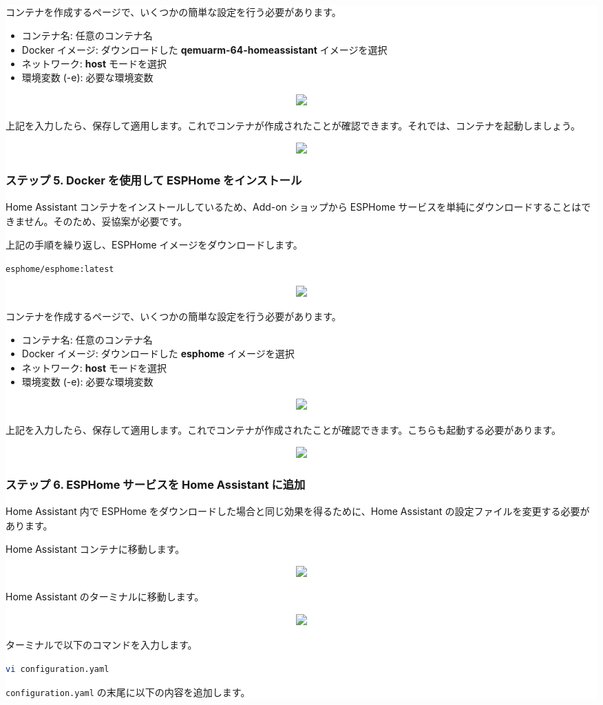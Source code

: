 コンテナを作成するページで、いくつかの簡単な設定を行う必要があります。

- コンテナ名: 任意のコンテナ名
- Docker イメージ: ダウンロードした **qemuarm-64-homeassistant** イメージを選択
- ネットワーク: **host** モードを選択
- 環境変数 (-e): 必要な環境変数

<div align="center"><img width ={800} src="https://files.seeedstudio.com/wiki/homs-xiaoc3-linkstar/13.png"/></div>

上記を入力したら、保存して適用します。これでコンテナが作成されたことが確認できます。それでは、コンテナを起動しましょう。

<div align="center"><img width ={800} src="https://files.seeedstudio.com/wiki/homs-xiaoc3-linkstar/14.png"/></div>

### ステップ 5. Docker を使用して ESPHome をインストール

Home Assistant コンテナをインストールしているため、Add-on ショップから ESPHome サービスを単純にダウンロードすることはできません。そのため、妥協案が必要です。

上記の手順を繰り返し、ESPHome イメージをダウンロードします。

```
esphome/esphome:latest
```

<div align="center"><img width ={800} src="https://files.seeedstudio.com/wiki/homs-xiaoc3-linkstar/17.png"/></div>

コンテナを作成するページで、いくつかの簡単な設定を行う必要があります。

- コンテナ名: 任意のコンテナ名
- Docker イメージ: ダウンロードした **esphome** イメージを選択
- ネットワーク: **host** モードを選択
- 環境変数 (-e): 必要な環境変数

<div align="center"><img width ={800} src="https://files.seeedstudio.com/wiki/homs-xiaoc3-linkstar/18.png"/></div>

上記を入力したら、保存して適用します。これでコンテナが作成されたことが確認できます。こちらも起動する必要があります。

<div align="center"><img width ={800} src="https://files.seeedstudio.com/wiki/homs-xiaoc3-linkstar/19.png"/></div>

### ステップ 6. ESPHome サービスを Home Assistant に追加

Home Assistant 内で ESPHome をダウンロードした場合と同じ効果を得るために、Home Assistant の設定ファイルを変更する必要があります。

Home Assistant コンテナに移動します。

<div align="center"><img width ={800} src="https://files.seeedstudio.com/wiki/homs-xiaoc3-linkstar/55.png"/></div>

Home Assistant のターミナルに移動します。

<div align="center"><img width ={800} src="https://files.seeedstudio.com/wiki/homs-xiaoc3-linkstar/56.png"/></div>

ターミナルで以下のコマンドを入力します。

```sh
vi configuration.yaml
```

`configuration.yaml` の末尾に以下の内容を追加します。
